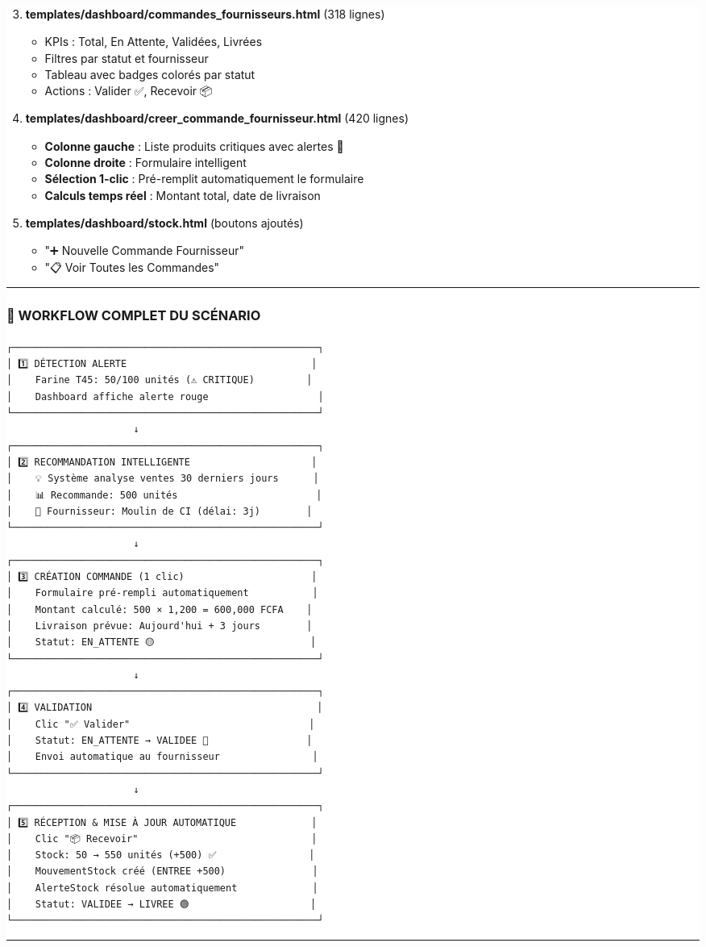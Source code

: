 3. **templates/dashboard/commandes_fournisseurs.html** (318 lignes)
   - KPIs : Total, En Attente, Validées, Livrées
   - Filtres par statut et fournisseur
   - Tableau avec badges colorés par statut
   - Actions : Valider ✅, Recevoir 📦

4. **templates/dashboard/creer_commande_fournisseur.html** (420 lignes)
   - **Colonne gauche** : Liste produits critiques avec alertes 🔴
   - **Colonne droite** : Formulaire intelligent
   - **Sélection 1-clic** : Pré-remplit automatiquement le formulaire
   - **Calculs temps réel** : Montant total, date de livraison

5. **templates/dashboard/stock.html** (boutons ajoutés)
   - "➕ Nouvelle Commande Fournisseur"
   - "📋 Voir Toutes les Commandes"

---

### 🎯 WORKFLOW COMPLET DU SCÉNARIO

```
┌─────────────────────────────────────────────────────┐
│ 1️⃣ DÉTECTION ALERTE                                │
│    Farine T45: 50/100 unités (⚠️ CRITIQUE)         │
│    Dashboard affiche alerte rouge                   │
└─────────────────────────────────────────────────────┘
                      ↓
┌─────────────────────────────────────────────────────┐
│ 2️⃣ RECOMMANDATION INTELLIGENTE                     │
│    💡 Système analyse ventes 30 derniers jours      │
│    📊 Recommande: 500 unités                        │
│    🏢 Fournisseur: Moulin de CI (délai: 3j)        │
└─────────────────────────────────────────────────────┘
                      ↓
┌─────────────────────────────────────────────────────┐
│ 3️⃣ CRÉATION COMMANDE (1 clic)                      │
│    Formulaire pré-rempli automatiquement           │
│    Montant calculé: 500 × 1,200 = 600,000 FCFA    │
│    Livraison prévue: Aujourd'hui + 3 jours        │
│    Statut: EN_ATTENTE 🟡                           │
└─────────────────────────────────────────────────────┘
                      ↓
┌─────────────────────────────────────────────────────┐
│ 4️⃣ VALIDATION                                       │
│    Clic "✅ Valider"                               │
│    Statut: EN_ATTENTE → VALIDEE 🔵                 │
│    Envoi automatique au fournisseur                │
└─────────────────────────────────────────────────────┘
                      ↓
┌─────────────────────────────────────────────────────┐
│ 5️⃣ RÉCEPTION & MISE À JOUR AUTOMATIQUE             │
│    Clic "📦 Recevoir"                              │
│    Stock: 50 → 550 unités (+500) ✅                │
│    MouvementStock créé (ENTREE +500)               │
│    AlerteStock résolue automatiquement             │
│    Statut: VALIDEE → LIVREE 🟢                     │
└─────────────────────────────────────────────────────┘
```

---